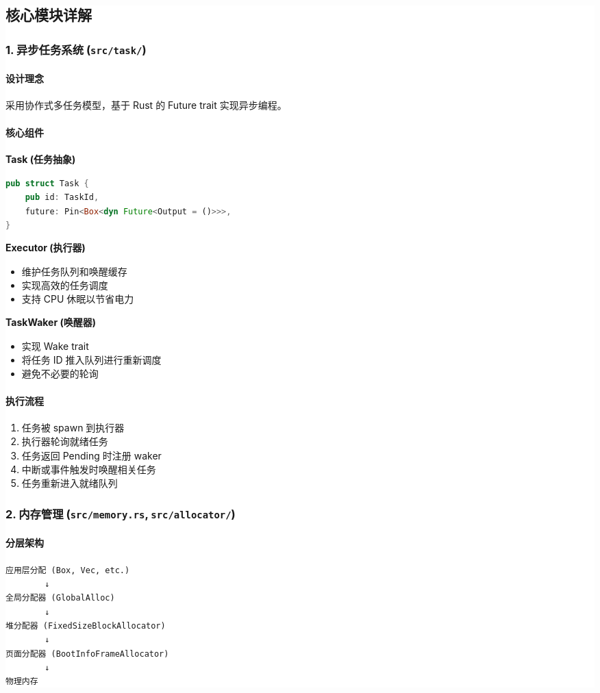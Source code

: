 ## 核心模块详解

### 1. 异步任务系统 (`src/task/`)

#### 设计理念

采用协作式多任务模型，基于 Rust 的 Future trait 实现异步编程。

#### 核心组件

**Task (任务抽象)**

```rust
pub struct Task {
    pub id: TaskId,
    future: Pin<Box<dyn Future<Output = ()>>>,
}
```

**Executor (执行器)**

- 维护任务队列和唤醒缓存
- 实现高效的任务调度
- 支持 CPU 休眠以节省电力

**TaskWaker (唤醒器)**

- 实现 Wake trait
- 将任务 ID 推入队列进行重新调度
- 避免不必要的轮询

#### 执行流程

1. 任务被 spawn 到执行器
2. 执行器轮询就绪任务
3. 任务返回 Pending 时注册 waker
4. 中断或事件触发时唤醒相关任务
5. 任务重新进入就绪队列

### 2. 内存管理 (`src/memory.rs`, `src/allocator/`)

#### 分层架构

```
应用层分配 (Box, Vec, etc.)
        ↓
全局分配器 (GlobalAlloc)
        ↓
堆分配器 (FixedSizeBlockAllocator)
        ↓
页面分配器 (BootInfoFrameAllocator)
        ↓
物理内存
```
